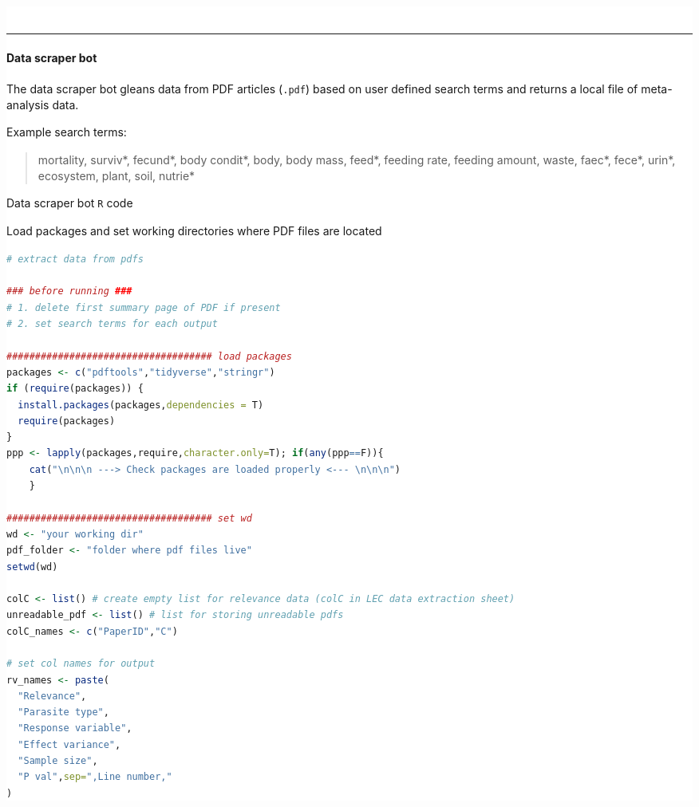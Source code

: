 <br> 

******    

#### Data scraper bot    

The data scraper bot gleans data from PDF articles (`.pdf`) based on user defined search terms and returns a local file of meta-analysis data.  
  
Example search terms:  

> mortality, surviv*, fecund*, body condit*, body, body mass, feed*, feeding rate, feeding amount, waste, faec*, fece*, urin*, ecosystem, plant, soil, nutrie*  


Data scraper bot `R` code   

Load packages and set working directories where PDF files are located       

```r
# extract data from pdfs

### before running ###
# 1. delete first summary page of PDF if present
# 2. set search terms for each output 

#################################### load packages
packages <- c("pdftools","tidyverse","stringr") 
if (require(packages)) {
  install.packages(packages,dependencies = T)
  require(packages)
}
ppp <- lapply(packages,require,character.only=T); if(any(ppp==F)){
	cat("\n\n\n ---> Check packages are loaded properly <--- \n\n\n")
	}

#################################### set wd
wd <- "your working dir"
pdf_folder <- "folder where pdf files live"
setwd(wd)

colC <- list() # create empty list for relevance data (colC in LEC data extraction sheet)
unreadable_pdf <- list() # list for storing unreadable pdfs
colC_names <- c("PaperID","C")

# set col names for output 
rv_names <- paste(
  "Relevance",
  "Parasite type",
  "Response variable",
  "Effect variance",
  "Sample size",
  "P val",sep=",Line number,"
)
```  
